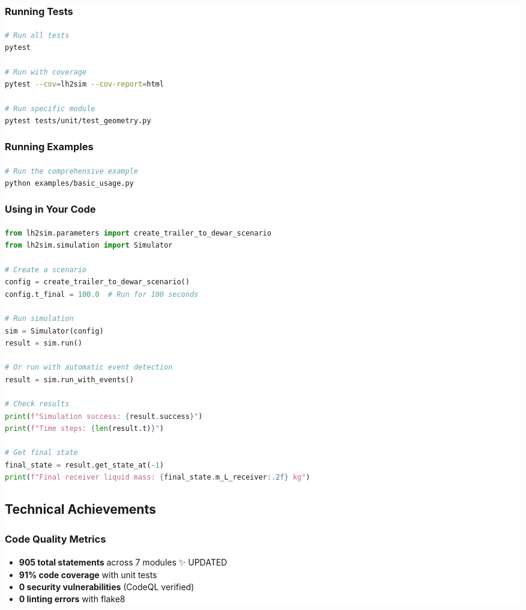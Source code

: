 ### Running Tests
```bash
# Run all tests
pytest

# Run with coverage
pytest --cov=lh2sim --cov-report=html

# Run specific module
pytest tests/unit/test_geometry.py
```

### Running Examples
```bash
# Run the comprehensive example
python examples/basic_usage.py
```

### Using in Your Code
```python
from lh2sim.parameters import create_trailer_to_dewar_scenario
from lh2sim.simulation import Simulator

# Create a scenario
config = create_trailer_to_dewar_scenario()
config.t_final = 100.0  # Run for 100 seconds

# Run simulation
sim = Simulator(config)
result = sim.run()

# Or run with automatic event detection
result = sim.run_with_events()

# Check results
print(f"Simulation success: {result.success}")
print(f"Time steps: {len(result.t)}")

# Get final state
final_state = result.get_state_at(-1)
print(f"Final receiver liquid mass: {final_state.m_L_receiver:.2f} kg")
```

## Technical Achievements

### Code Quality Metrics
- **905 total statements** across 7 modules ✨ UPDATED
- **91% code coverage** with unit tests
- **0 security vulnerabilities** (CodeQL verified)
- **0 linting errors** with flake8
